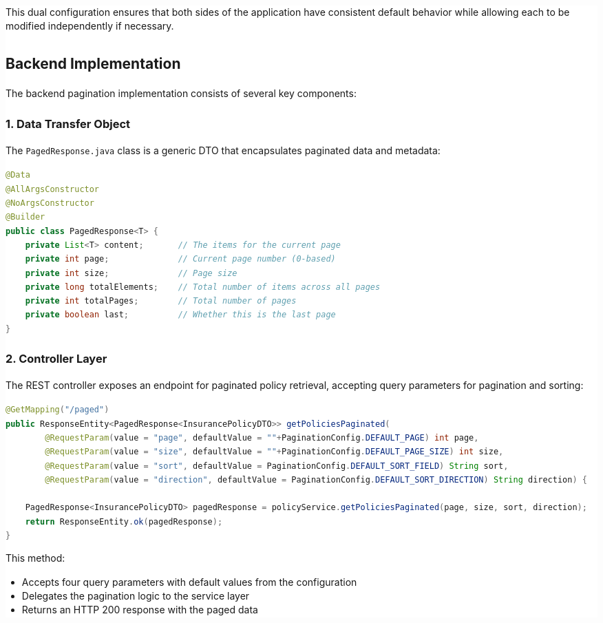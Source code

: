 This dual configuration ensures that both sides of the application have consistent default behavior while allowing each to be modified independently if necessary.

## Backend Implementation

The backend pagination implementation consists of several key components:

### 1. Data Transfer Object

The `PagedResponse.java` class is a generic DTO that encapsulates paginated data and metadata:

```java
@Data
@AllArgsConstructor
@NoArgsConstructor
@Builder
public class PagedResponse<T> {
    private List<T> content;       // The items for the current page
    private int page;              // Current page number (0-based)
    private int size;              // Page size
    private long totalElements;    // Total number of items across all pages
    private int totalPages;        // Total number of pages
    private boolean last;          // Whether this is the last page
}
```

### 2. Controller Layer

The REST controller exposes an endpoint for paginated policy retrieval, accepting query parameters for pagination and sorting:

```java
@GetMapping("/paged")
public ResponseEntity<PagedResponse<InsurancePolicyDTO>> getPoliciesPaginated(
        @RequestParam(value = "page", defaultValue = ""+PaginationConfig.DEFAULT_PAGE) int page,
        @RequestParam(value = "size", defaultValue = ""+PaginationConfig.DEFAULT_PAGE_SIZE) int size,
        @RequestParam(value = "sort", defaultValue = PaginationConfig.DEFAULT_SORT_FIELD) String sort,
        @RequestParam(value = "direction", defaultValue = PaginationConfig.DEFAULT_SORT_DIRECTION) String direction) {

    PagedResponse<InsurancePolicyDTO> pagedResponse = policyService.getPoliciesPaginated(page, size, sort, direction);
    return ResponseEntity.ok(pagedResponse);
}
```

This method:

- Accepts four query parameters with default values from the configuration
- Delegates the pagination logic to the service layer
- Returns an HTTP 200 response with the paged data
